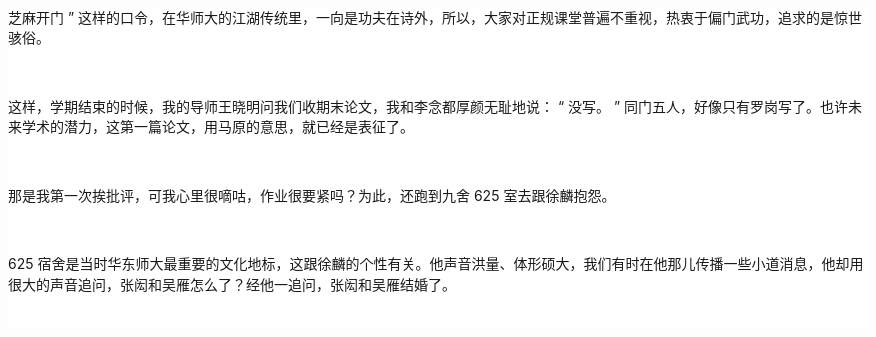    芝麻开门
  </span>
  <span class="s2">
   ”
  </span>
  <span class="s1">
   这样的口令，在华师大的江湖传统里，一向是功夫在诗外，所以，大家对正规课堂普遍不重视，热衷于偏门武功，追求的是惊世骇俗。
  </span>
 </p>
 <p class="p1">
  <span class="s1">
  </span>
  <br/>
 </p>
 <p class="p2">
  <span class="s1">
   这样，学期结束的时候，我的导师王晓明问我们收期末论文，我和李念都厚颜无耻地说：
  </span>
  <span class="s2">
   “
  </span>
  <span class="s1">
   没写。
  </span>
  <span class="s2">
   ”
  </span>
  <span class="s1">
   同门五人，好像只有罗岗写了。也许未来学术的潜力，这第一篇论文，用马原的意思，就已经是表征了。
  </span>
 </p>
 <p class="p1">
  <span class="s1">
  </span>
  <br/>
 </p>
 <p class="p2">
  <span class="s1">
   那是我第一次挨批评，可我心里很嘀咕，作业很要紧吗？为此，还跑到九舍
  </span>
  <span class="s2">
   625
  </span>
  <span class="s1">
   室去跟徐麟抱怨。
  </span>
 </p>
 <p class="p1">
  <span class="s1">
  </span>
  <br/>
 </p>
 <p class="p2">
  <span class="s2">
   625
  </span>
  <span class="s1">
   宿舍是当时华东师大最重要的文化地标，这跟徐麟的个性有关。他声音洪量、体形硕大，我们有时在他那儿传播一些小道消息，他却用很大的声音追问，张闳和吴雁怎么了？经他一追问，张闳和吴雁结婚了。
  </span>
 </p>
 <p class="p1">
  <span class="s1">
  </span>
  <br/>